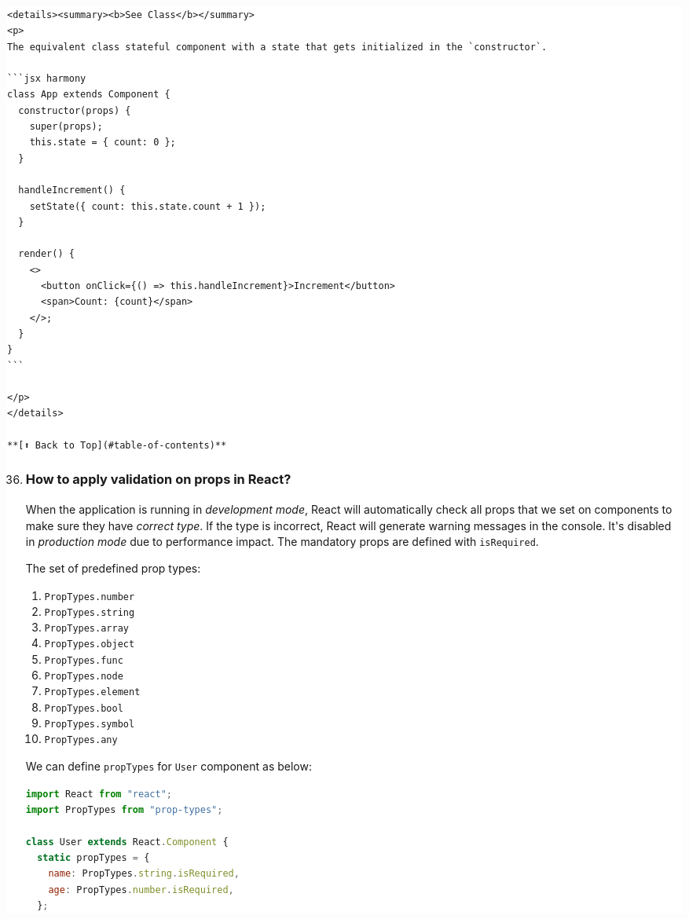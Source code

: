     <details><summary><b>See Class</b></summary>
    <p>
    The equivalent class stateful component with a state that gets initialized in the `constructor`.

    ```jsx harmony
    class App extends Component {
      constructor(props) {
        super(props);
        this.state = { count: 0 };
      }

      handleIncrement() {
        setState({ count: this.state.count + 1 });
      }

      render() {
        <>
          <button onClick={() => this.handleIncrement}>Increment</button>
          <span>Count: {count}</span>
        </>;
      }
    }
    ```

    </p>
    </details>

    **[⬆ Back to Top](#table-of-contents)**

36. ### How to apply validation on props in React?

    When the application is running in _development mode_, React will automatically check all props that we set on components to make sure they have _correct type_. If the type is incorrect, React will generate warning messages in the console. It's disabled in _production mode_ due to performance impact. The mandatory props are defined with `isRequired`.

    The set of predefined prop types:

    1. `PropTypes.number`
    2. `PropTypes.string`
    3. `PropTypes.array`
    4. `PropTypes.object`
    5. `PropTypes.func`
    6. `PropTypes.node`
    7. `PropTypes.element`
    8. `PropTypes.bool`
    9. `PropTypes.symbol`
    10. `PropTypes.any`

    We can define `propTypes` for `User` component as below:

    ```jsx harmony
    import React from "react";
    import PropTypes from "prop-types";

    class User extends React.Component {
      static propTypes = {
        name: PropTypes.string.isRequired,
        age: PropTypes.number.isRequired,
      };
